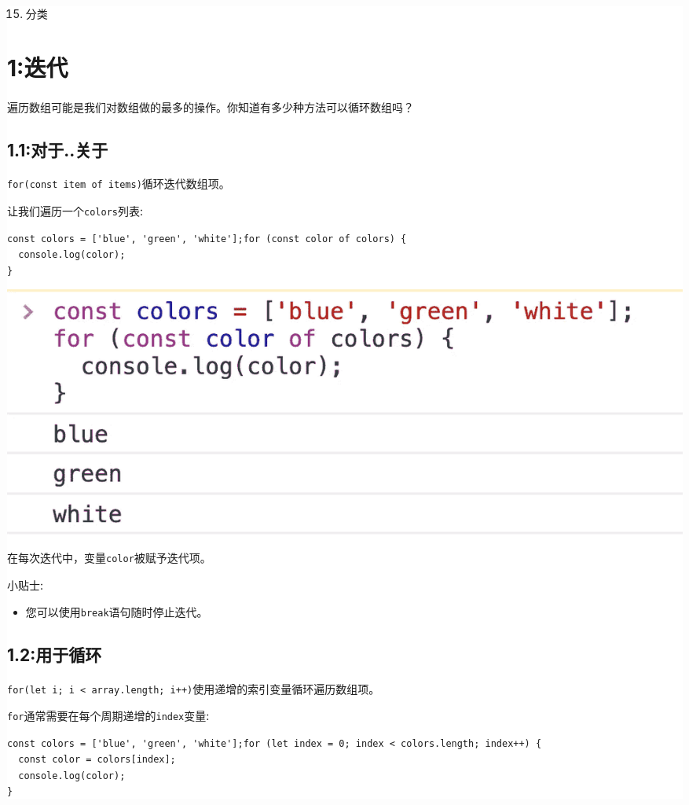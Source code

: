 15.  分类

# 1:迭代

遍历数组可能是我们对数组做的最多的操作。你知道有多少种方法可以循环数组吗？

## 1.1:对于..关于

`for(const item of items)`循环迭代数组项。

让我们遍历一个`colors`列表:

```
const colors = ['blue', 'green', 'white'];for (const color of colors) {
  console.log(color);
}
```

![](img/86557d31677dc9212c377bf60cc89ad7.png)

在每次迭代中，变量`color`被赋予迭代项。

小贴士:

*   您可以使用`break`语句随时停止迭代。

## 1.2:用于循环

`for(let i; i < array.length; i++)`使用递增的索引变量循环遍历数组项。

`for`通常需要在每个周期递增的`index`变量:

```
const colors = ['blue', 'green', 'white'];for (let index = 0; index < colors.length; index++) {
  const color = colors[index];
  console.log(color);
}
```
